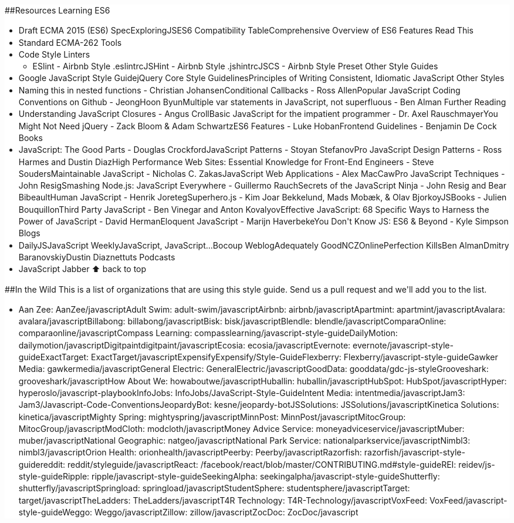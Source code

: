 ##Resources
Learning ES6
- Draft ECMA 2015 (ES6) SpecExploringJSES6 Compatibility TableComprehensive Overview of ES6 Features
Read This
- Standard ECMA-262
Tools
- Code Style Linters
    - ESlint - Airbnb Style .eslintrcJSHint - Airbnb Style .jshintrcJSCS - Airbnb Style Preset
Other Style Guides
- Google JavaScript Style GuidejQuery Core Style GuidelinesPrinciples of Writing Consistent, Idiomatic JavaScript
Other Styles
- Naming this in nested functions - Christian JohansenConditional Callbacks - Ross AllenPopular JavaScript Coding Conventions on Github - JeongHoon ByunMultiple var statements in JavaScript, not superfluous - Ben Alman
Further Reading
- Understanding JavaScript Closures - Angus CrollBasic JavaScript for the impatient programmer - Dr. Axel RauschmayerYou Might Not Need jQuery - Zack Bloom & Adam SchwartzES6 Features - Luke HobanFrontend Guidelines - Benjamin De Cock
Books
- JavaScript: The Good Parts - Douglas CrockfordJavaScript Patterns - Stoyan StefanovPro JavaScript Design Patterns - Ross Harmes and Dustin DiazHigh Performance Web Sites: Essential Knowledge for Front-End Engineers - Steve SoudersMaintainable JavaScript - Nicholas C. ZakasJavaScript Web Applications - Alex MacCawPro JavaScript Techniques - John ResigSmashing Node.js: JavaScript Everywhere - Guillermo RauchSecrets of the JavaScript Ninja - John Resig and Bear BibeaultHuman JavaScript - Henrik JoretegSuperhero.js - Kim Joar Bekkelund, Mads Mobæk, & Olav BjorkoyJSBooks - Julien BouquillonThird Party JavaScript - Ben Vinegar and Anton KovalyovEffective JavaScript: 68 Specific Ways to Harness the Power of JavaScript - David HermanEloquent JavaScript - Marijn HaverbekeYou Don't Know JS: ES6 & Beyond - Kyle Simpson
Blogs
- DailyJSJavaScript WeeklyJavaScript, JavaScript...Bocoup WeblogAdequately GoodNCZOnlinePerfection KillsBen AlmanDmitry BaranovskiyDustin Diaznettuts
Podcasts
- JavaScript Jabber
⬆ back to top

##In the Wild
This is a list of organizations that are using this style guide. Send us a pull request and we'll add you to the list.
- Aan Zee: AanZee/javascriptAdult Swim: adult-swim/javascriptAirbnb: airbnb/javascriptApartmint: apartmint/javascriptAvalara: avalara/javascriptBillabong: billabong/javascriptBisk: bisk/javascriptBlendle: blendle/javascriptComparaOnline: comparaonline/javascriptCompass Learning: compasslearning/javascript-style-guideDailyMotion: dailymotion/javascriptDigitpaintdigitpaint/javascriptEcosia: ecosia/javascriptEvernote: evernote/javascript-style-guideExactTarget: ExactTarget/javascriptExpensifyExpensify/Style-GuideFlexberry: Flexberry/javascript-style-guideGawker Media: gawkermedia/javascriptGeneral Electric: GeneralElectric/javascriptGoodData: gooddata/gdc-js-styleGrooveshark: grooveshark/javascriptHow About We: howaboutwe/javascriptHuballin: huballin/javascriptHubSpot: HubSpot/javascriptHyper: hyperoslo/javascript-playbookInfoJobs: InfoJobs/JavaScript-Style-GuideIntent Media: intentmedia/javascriptJam3: Jam3/Javascript-Code-ConventionsJeopardyBot: kesne/jeopardy-botJSSolutions: JSSolutions/javascriptKinetica Solutions: kinetica/javascriptMighty Spring: mightyspring/javascriptMinnPost: MinnPost/javascriptMitocGroup: MitocGroup/javascriptModCloth: modcloth/javascriptMoney Advice Service: moneyadviceservice/javascriptMuber: muber/javascriptNational Geographic: natgeo/javascriptNational Park Service: nationalparkservice/javascriptNimbl3: nimbl3/javascriptOrion Health: orionhealth/javascriptPeerby: Peerby/javascriptRazorfish: razorfish/javascript-style-guidereddit: reddit/styleguide/javascriptReact: /facebook/react/blob/master/CONTRIBUTING.md#style-guideREI: reidev/js-style-guideRipple: ripple/javascript-style-guideSeekingAlpha: seekingalpha/javascript-style-guideShutterfly: shutterfly/javascriptSpringload: springload/javascriptStudentSphere: studentsphere/javascriptTarget: target/javascriptTheLadders: TheLadders/javascriptT4R Technology: T4R-Technology/javascriptVoxFeed: VoxFeed/javascript-style-guideWeggo: Weggo/javascriptZillow: zillow/javascriptZocDoc: ZocDoc/javascript
